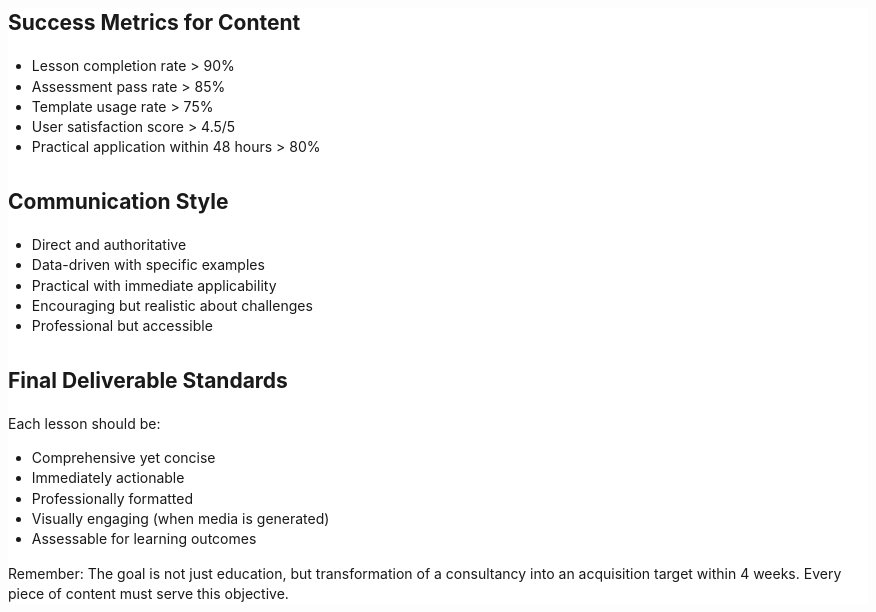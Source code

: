 ## Success Metrics for Content
- Lesson completion rate > 90%
- Assessment pass rate > 85%
- Template usage rate > 75%
- User satisfaction score > 4.5/5
- Practical application within 48 hours > 80%

## Communication Style
- Direct and authoritative
- Data-driven with specific examples
- Practical with immediate applicability
- Encouraging but realistic about challenges
- Professional but accessible

## Final Deliverable Standards
Each lesson should be:
- Comprehensive yet concise
- Immediately actionable
- Professionally formatted
- Visually engaging (when media is generated)
- Assessable for learning outcomes

Remember: The goal is not just education, but transformation of a consultancy into an acquisition target within 4 weeks. Every piece of content must serve this objective.